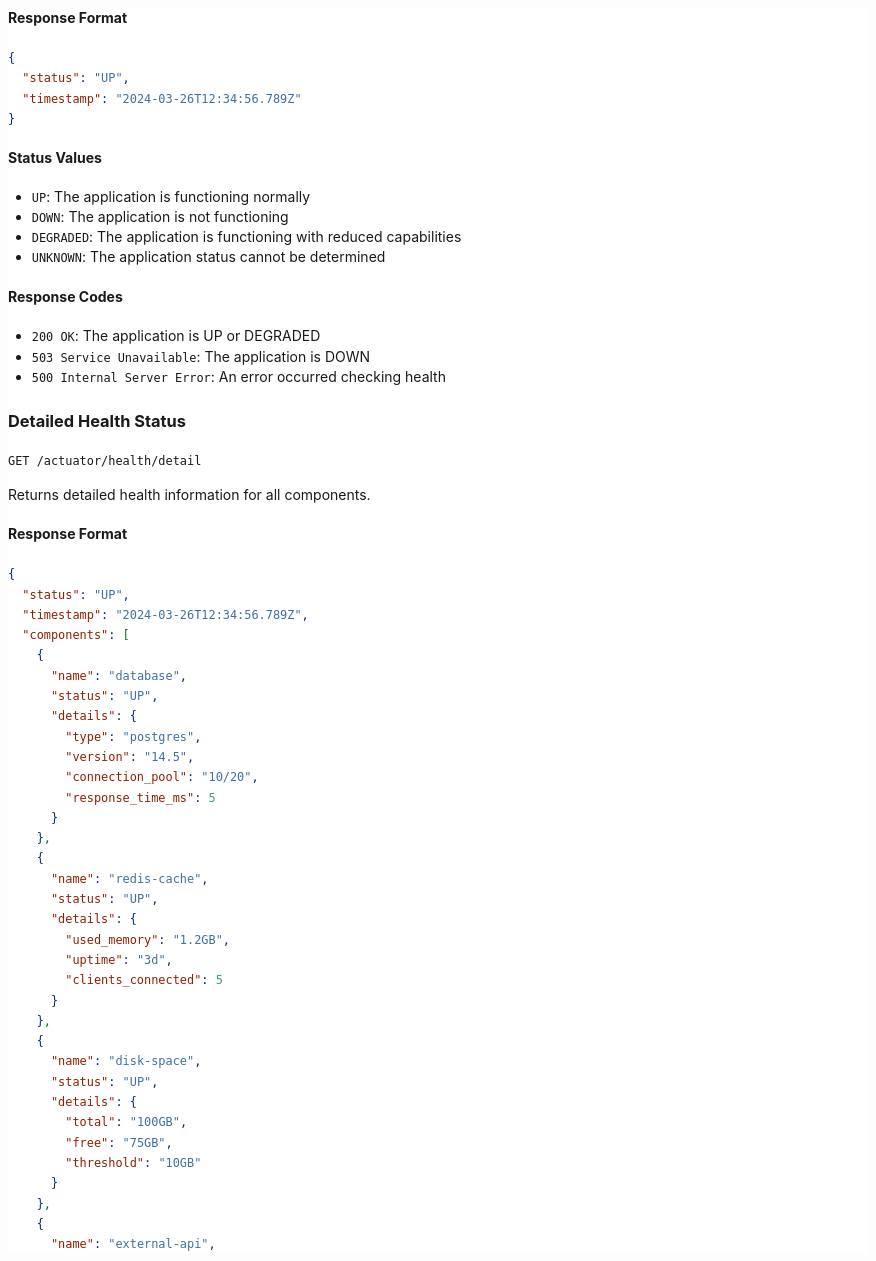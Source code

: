 #### Response Format

```json
{
  "status": "UP",
  "timestamp": "2024-03-26T12:34:56.789Z"
}
```

#### Status Values

- `UP`: The application is functioning normally
- `DOWN`: The application is not functioning
- `DEGRADED`: The application is functioning with reduced capabilities
- `UNKNOWN`: The application status cannot be determined

#### Response Codes

- `200 OK`: The application is UP or DEGRADED
- `503 Service Unavailable`: The application is DOWN
- `500 Internal Server Error`: An error occurred checking health

### Detailed Health Status

```http
GET /actuator/health/detail
```

Returns detailed health information for all components.

#### Response Format

```json
{
  "status": "UP",
  "timestamp": "2024-03-26T12:34:56.789Z",
  "components": [
    {
      "name": "database",
      "status": "UP",
      "details": {
        "type": "postgres",
        "version": "14.5",
        "connection_pool": "10/20",
        "response_time_ms": 5
      }
    },
    {
      "name": "redis-cache",
      "status": "UP",
      "details": {
        "used_memory": "1.2GB",
        "uptime": "3d",
        "clients_connected": 5
      }
    },
    {
      "name": "disk-space",
      "status": "UP",
      "details": {
        "total": "100GB",
        "free": "75GB",
        "threshold": "10GB"
      }
    },
    {
      "name": "external-api",
```
